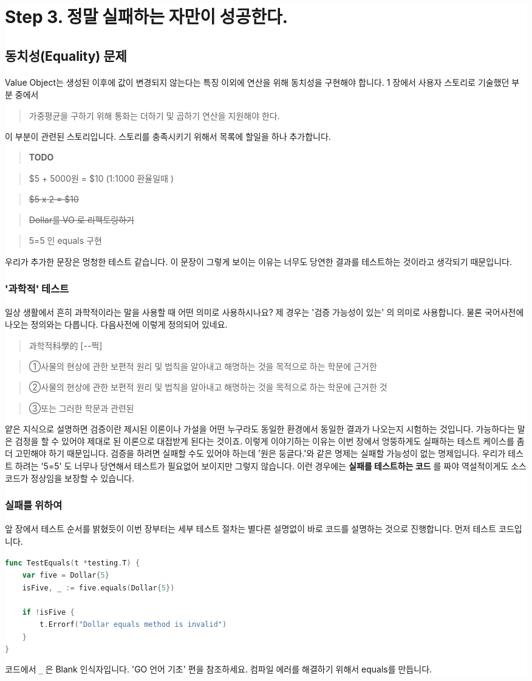 # Step 3. 정말 실패하는 자만이 성공한다.

## 동치성(Equality) 문제

Value Object는 생성된 이후에 값이 변경되지 않는다는 특징 이외에 연산을 위해 동치성을 구현해야 합니다.
1 장에서 사용자 스토리로 기술했던 부분 중에서

> 가중평균을 구하기 위해 통화는 더하기 및 곱하기 연산을 지원해야 한다.

이 부분이 관련된 스토리입니다.
스토리를 충족시키기 위해서 목록에 할일을 하나 추가합니다.

> **TODO**

> $5 + 5000원 = $10 (1:1000 환율일때 )

> <s>$5 x 2 = $10</s>

> <s>Dollar를 VO 로 리펙토링하기</s>

> $5=$5 인 equals 구현

우리가 추가한 문장은 멍청한 테스트 같습니다.
이 문장이 그렇게 보이는 이유는 너무도 당연한 결과를 테스트하는 것이라고 생각되기 때문입니다.

### '과학적' 테스트

일상 생활에서 흔히 과학적이라는 말을 사용할 때 어떤 의미로 사용하시나요?
제 경우는 '검증 가능성이 있는' 의 의미로 사용합니다. 물론 국어사전에 나오는 정의와는 다릅니다.
다음사전에 이렇게 정의되어 있네요.

> 과학적科學的 [--쩍]

> ①사물의 현상에 관한 보편적 원리 및 법칙을 알아내고 해명하는 것을 목적으로 하는 학문에 근거한

> ②사물의 현상에 관한 보편적 원리 및 법칙을 알아내고 해명하는 것을 목적으로 하는 학문에 근거한 것

> ③또는 그러한 학문과 관련된

얕은 지식으로 설명하면 검증이란 제시된 이론이나 가설을 어떤 누구라도 동일한 환경에서 동일한 결과가 나오는지 시험하는 것입니다.
가능하다는 말은 검정을 할 수 있어야 제대로 된 이론으로 대접받게 된다는 것이죠.
이렇게 이야기하는 이유는 이번 장에서 엉뚱하게도 실패하는 테스트 케이스를 좀더 고민해야 하기 때문입니다.
검증을 하려면 실패할 수도 있어야 하는데 '원은 둥글다.'와 같은 명제는 실패할 가능성이 없는 명제입니다.
우리가 테스트 하려는 '$5=$5' 도 너무나 당연해서 테스트가 필요없어 보이지만 그렇지 않습니다.
이런 경우에는 **실패를 테스트하는 코드** 를 짜야 역설적이게도 소스 코드가 정상임을 보장할 수 있습니다.

### 실패를 위하여

앞 장에서 테스트 순서를 밝혔듯이 이번 장부터는 세부 테스트 절차는 별다른 설명없이 바로 코드를 설명하는 것으로 진행합니다.
먼저 테스트 코드입니다.

```go
func TestEquals(t *testing.T) {
	var five = Dollar{5}
	isFive, _ := five.equals(Dollar{5})

	if !isFive {
		t.Errorf("Dollar equals method is invalid")
	}
}
```
코드에서 `_` 은 Blank 인식자입니다. 'GO 언어 기초' 편을 참조하세요.
컴파일 에러를 해결하기 위해서 equals를 만듭니다.
